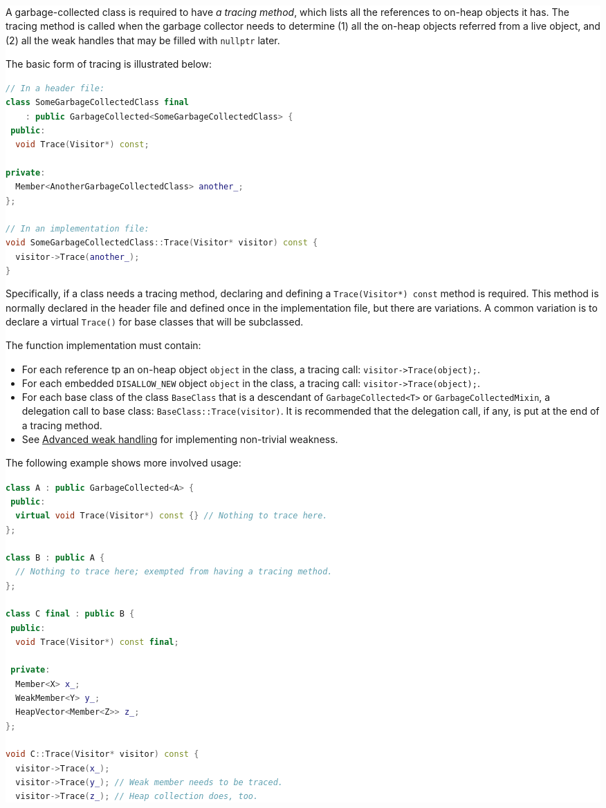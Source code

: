 A garbage-collected class is required to have *a tracing method*, which lists all the references to on-heap objects it has.
The tracing method is called when the garbage collector needs to determine (1) all the on-heap objects referred from a
live object, and (2) all the weak handles that may be filled with `nullptr` later.

The basic form of tracing is illustrated below:

```c++
// In a header file:
class SomeGarbageCollectedClass final
    : public GarbageCollected<SomeGarbageCollectedClass> {
 public:
  void Trace(Visitor*) const;

private:
  Member<AnotherGarbageCollectedClass> another_;
};

// In an implementation file:
void SomeGarbageCollectedClass::Trace(Visitor* visitor) const {
  visitor->Trace(another_);
}
```

Specifically, if a class needs a tracing method, declaring and defining a `Trace(Visitor*) const` method is required.
This method is normally declared in the header file and defined once in the implementation file, but there are variations.
A common variation is to declare a virtual `Trace()` for base classes that will be subclassed.

The function implementation must contain:
- For each reference tp an on-heap object `object` in the class, a tracing call: `visitor->Trace(object);`.
- For each embedded `DISALLOW_NEW` object `object` in the class, a tracing call: `visitor->Trace(object);`.
- For each base class of the class `BaseClass` that is a descendant of `GarbageCollected<T>` or `GarbageCollectedMixin`, a delegation call to base class: `BaseClass::Trace(visitor)`.
It is recommended that the delegation call, if any, is put at the end of a tracing method.
- See [Advanced weak handling](#Advanced%20Weak%20Handling) for implementing non-trivial weakness.

The following example shows more involved usage:

```c++
class A : public GarbageCollected<A> {
 public:
  virtual void Trace(Visitor*) const {} // Nothing to trace here.
};

class B : public A {
  // Nothing to trace here; exempted from having a tracing method.
};

class C final : public B {
 public:
  void Trace(Visitor*) const final;

 private:
  Member<X> x_;
  WeakMember<Y> y_;
  HeapVector<Member<Z>> z_;
};

void C::Trace(Visitor* visitor) const {
  visitor->Trace(x_);
  visitor->Trace(y_); // Weak member needs to be traced.
  visitor->Trace(z_); // Heap collection does, too.
```